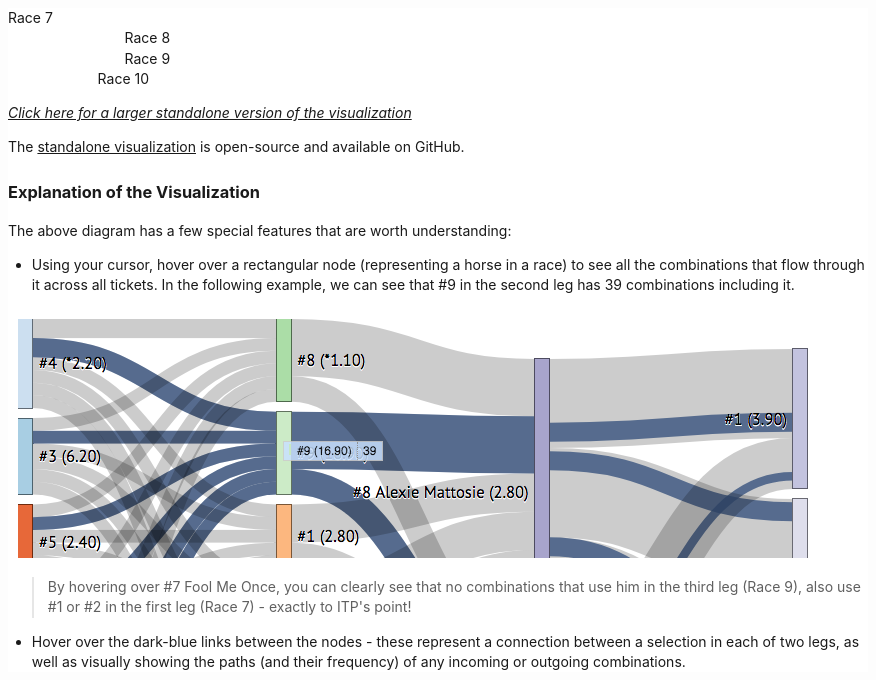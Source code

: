 <script src="/assets/js/sankey.js"></script>
<script src="/assets/js/sankey-driver.js"></script>
<link rel="stylesheet" href="/assets/css/global.css">

<p>
<div id='canvas'></div>
<div class="legend">
<div class="legend-item" style="width:16.4%; text-align:start;">Race 7</div>
<div class="legend-item" style="width:32.4%; text-align:center;">Race 8</div>
<div class="legend-item" style="width:32.4%; text-align:center;">Race 9</div>
<div class="legend-item" style="width:16.4%; text-align:end;">Race 10</div>
</div>
</p>

<script src="/assets/js/sankey-embed.js"></script>

<a href="http://www.robinhowlett.com/visualizing-horizontal-wagers-d3-sankey/" target="_blank"><i>Click here for a larger standalone version of the visualization</i></a>

The [standalone visualization](https://github.com/robinhowlett/visualizing-horizontal-wagers-d3-sankey) is open-source and available on GitHub.

### Explanation of the Visualization

The above diagram has a few special features that are worth understanding:

* Using your cursor, hover over a rectangular node (representing a horse in a race) to see all the combinations that flow through it across all tickets. In the following example, we can see that #9 in the second leg has 39 combinations including it.

![node-hover](/assets/images/node-hover.png)

> By hovering over #7 Fool Me Once, you can clearly see that no combinations that use him in the third leg (Race 9), also use #1 or #2 in the first leg (Race 7) - exactly to ITP's point!

* Hover over the dark-blue links between the nodes - these represent a connection between a selection in each of two legs, as well as visually showing the paths (and their frequency) of any incoming or outgoing combinations. 

